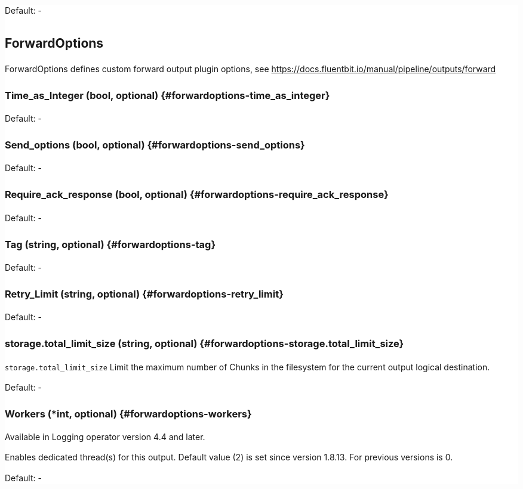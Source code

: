 Default: -


## ForwardOptions

ForwardOptions defines custom forward output plugin options, see https://docs.fluentbit.io/manual/pipeline/outputs/forward

### Time_as_Integer (bool, optional) {#forwardoptions-time_as_integer}

Default: -

### Send_options (bool, optional) {#forwardoptions-send_options}

Default: -

### Require_ack_response (bool, optional) {#forwardoptions-require_ack_response}

Default: -

### Tag (string, optional) {#forwardoptions-tag}

Default: -

### Retry_Limit (string, optional) {#forwardoptions-retry_limit}

Default: -

### storage.total_limit_size (string, optional) {#forwardoptions-storage.total_limit_size}

`storage.total_limit_size` Limit the maximum number of Chunks in the filesystem for the current output logical destination. 

Default: -

### Workers (*int, optional) {#forwardoptions-workers}

Available in Logging operator version 4.4 and later.

Enables dedicated thread(s) for this output. Default value (2) is set since version 1.8.13. For previous versions is 0. 

Default: -

